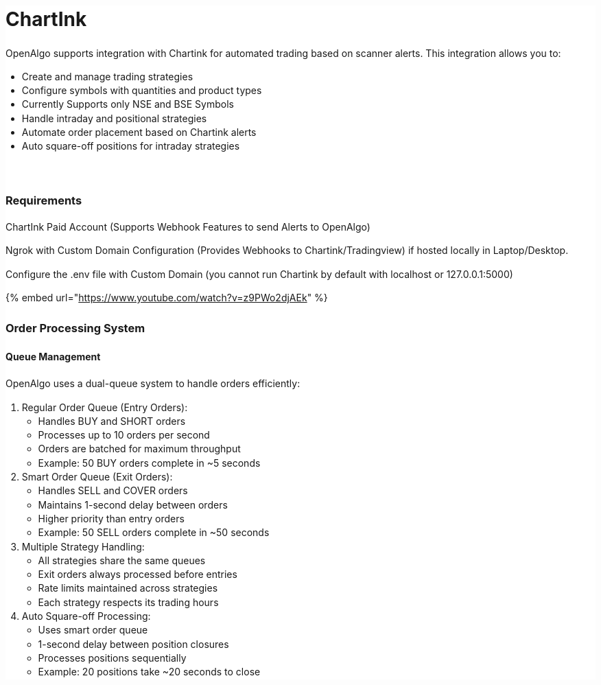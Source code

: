 # ChartInk

OpenAlgo supports integration with Chartink for automated trading based on scanner alerts. This integration allows you to:

* Create and manage trading strategies
* Configure symbols with quantities and product types
* Currently Supports only NSE and BSE Symbols
* Handle intraday and positional strategies
* Automate order placement based on Chartink alerts
* Auto square-off positions for intraday strategies

<figure><img src="../.gitbook/assets/Screenshot 2024-12-17 at 3.38.04 PM.png" alt=""><figcaption></figcaption></figure>

### Requirements

ChartInk Paid Account (Supports Webhook Features to send Alerts to OpenAlgo)

Ngrok with Custom Domain Configuration (Provides Webhooks to Chartink/Tradingview) if hosted locally in Laptop/Desktop.&#x20;

Configure the .env file with Custom Domain  (you cannot run Chartink by default with localhost or 127.0.0.1:5000)



{% embed url="https://www.youtube.com/watch?v=z9PWo2djAEk" %}

### Order Processing System

#### Queue Management



OpenAlgo uses a dual-queue system to handle orders efficiently:

1. Regular Order Queue (Entry Orders):
   * Handles BUY and SHORT orders
   * Processes up to 10 orders per second
   * Orders are batched for maximum throughput
   * Example: 50 BUY orders complete in \~5 seconds
2. Smart Order Queue (Exit Orders):
   * Handles SELL and COVER orders
   * Maintains 1-second delay between orders
   * Higher priority than entry orders
   * Example: 50 SELL orders complete in \~50 seconds
3. Multiple Strategy Handling:
   * All strategies share the same queues
   * Exit orders always processed before entries
   * Rate limits maintained across strategies
   * Each strategy respects its trading hours
4. Auto Square-off Processing:
   * Uses smart order queue
   * 1-second delay between position closures
   * Processes positions sequentially
   * Example: 20 positions take \~20 seconds to close
